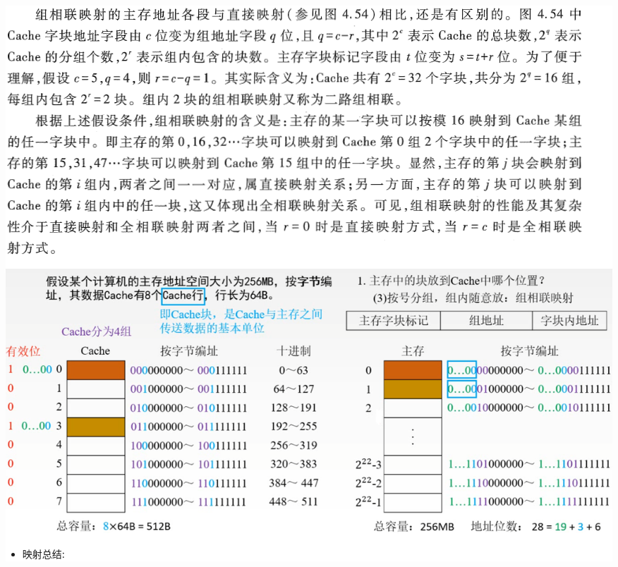   ![1669886222570](组成原理_1.assets/1669886222570.png)

![1669890387411](组成原理_1.assets/1669890387411.png)

- 映射总结:
